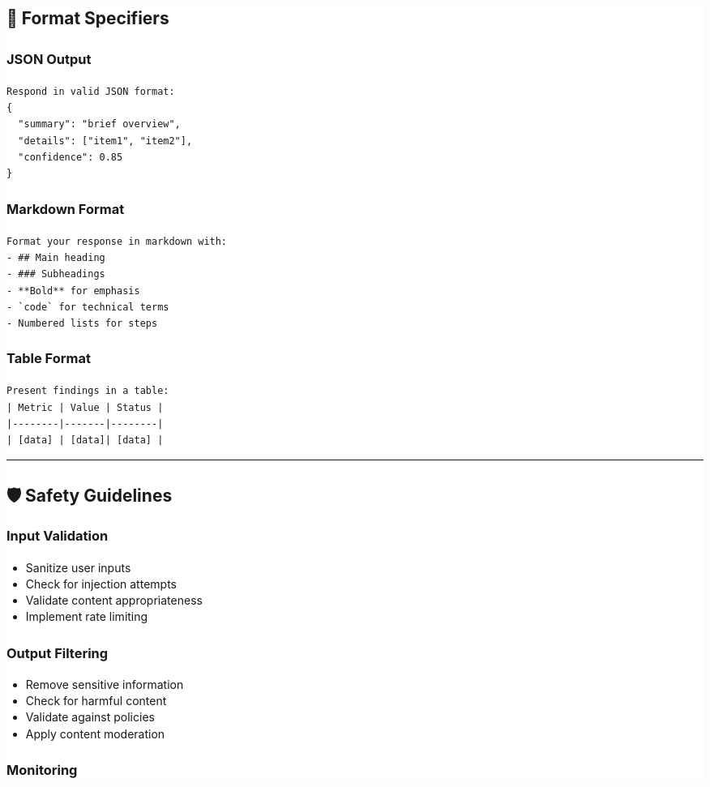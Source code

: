 
## 🎯 Format Specifiers

### **JSON Output**

```text
Respond in valid JSON format:
{
  "summary": "brief overview",
  "details": ["item1", "item2"],
  "confidence": 0.85
}
```

### **Markdown Format**

```text
Format your response in markdown with:
- ## Main heading
- ### Subheadings
- **Bold** for emphasis
- `code` for technical terms
- Numbered lists for steps
```

### **Table Format**

```text
Present findings in a table:
| Metric | Value | Status |
|--------|-------|--------|
| [data] | [data]| [data] |
```

---

## 🛡️ Safety Guidelines

### **Input Validation**

- Sanitize user inputs
- Check for injection attempts
- Validate content appropriateness
- Implement rate limiting

### **Output Filtering**

- Remove sensitive information
- Check for harmful content
- Validate against policies
- Apply content moderation

### **Monitoring**
